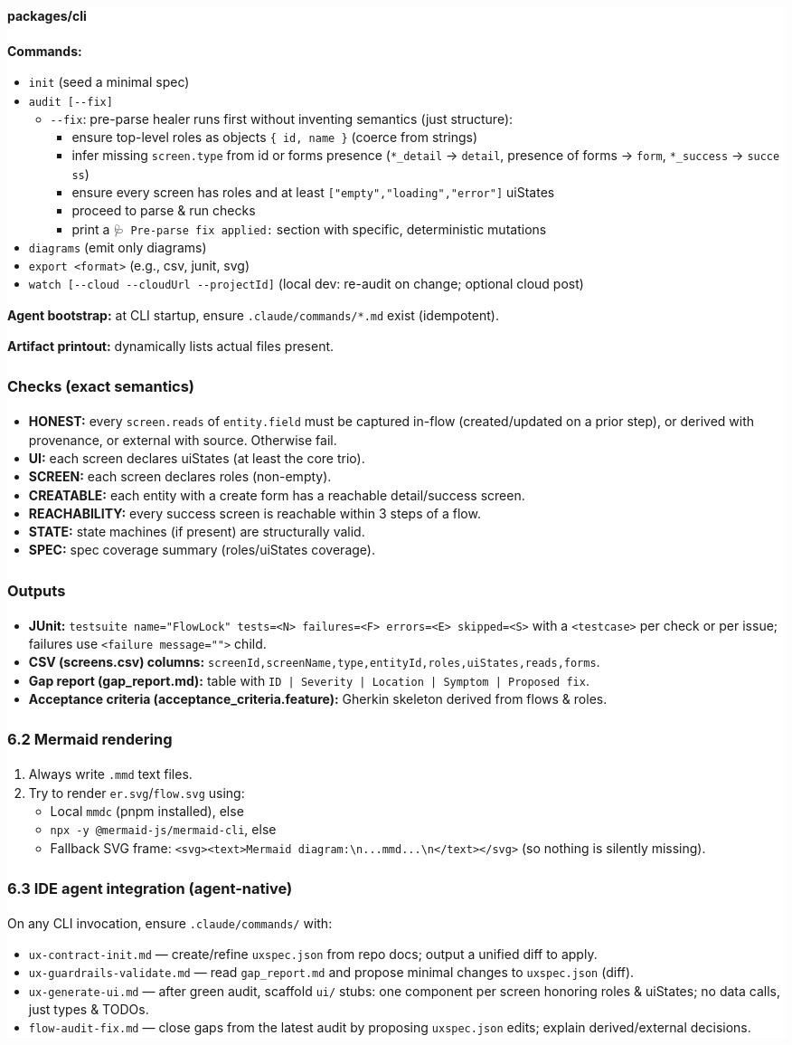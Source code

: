 #### packages/cli

**Commands:**
- `init` (seed a minimal spec)
- `audit [--fix]`
  - `--fix`: pre-parse healer runs first without inventing semantics (just structure):
    - ensure top-level roles as objects `{ id, name }` (coerce from strings)
    - infer missing `screen.type` from id or forms presence (`*_detail` → `detail`, presence of forms → `form`, `*_success` → `success`)
    - ensure every screen has roles and at least `["empty","loading","error"]` uiStates
    - proceed to parse & run checks
    - print a `🩺 Pre-parse fix applied:` section with specific, deterministic mutations
- `diagrams` (emit only diagrams)
- `export <format>` (e.g., csv, junit, svg)
- `watch [--cloud --cloudUrl --projectId]` (local dev: re-audit on change; optional cloud post)

**Agent bootstrap:** at CLI startup, ensure `.claude/commands/*.md` exist (idempotent).

**Artifact printout:** dynamically lists actual files present.

### Checks (exact semantics)

- **HONEST:** every `screen.reads` of `entity.field` must be captured in-flow (created/updated on a prior step), or derived with provenance, or external with source. Otherwise fail.
- **UI:** each screen declares uiStates (at least the core trio).
- **SCREEN:** each screen declares roles (non-empty).
- **CREATABLE:** each entity with a create form has a reachable detail/success screen.
- **REACHABILITY:** every success screen is reachable within 3 steps of a flow.
- **STATE:** state machines (if present) are structurally valid.
- **SPEC:** spec coverage summary (roles/uiStates coverage).

### Outputs

- **JUnit:** `testsuite name="FlowLock" tests=<N> failures=<F> errors=<E> skipped=<S>` with a `<testcase>` per check or per issue; failures use `<failure message="">` child.
- **CSV (screens.csv) columns:** `screenId,screenName,type,entityId,roles,uiStates,reads,forms`.
- **Gap report (gap_report.md):** table with `ID | Severity | Location | Symptom | Proposed fix`.
- **Acceptance criteria (acceptance_criteria.feature):** Gherkin skeleton derived from flows & roles.

### 6.2 Mermaid rendering

1. Always write `.mmd` text files.
2. Try to render `er.svg`/`flow.svg` using:
   - Local `mmdc` (pnpm installed), else
   - `npx -y @mermaid-js/mermaid-cli`, else
   - Fallback SVG frame: `<svg><text>Mermaid diagram:\n...mmd...\n</text></svg>` (so nothing is silently missing).

### 6.3 IDE agent integration (agent-native)

On any CLI invocation, ensure `.claude/commands/` with:
- `ux-contract-init.md` — create/refine `uxspec.json` from repo docs; output a unified diff to apply.
- `ux-guardrails-validate.md` — read `gap_report.md` and propose minimal changes to `uxspec.json` (diff).
- `ux-generate-ui.md` — after green audit, scaffold `ui/` stubs: one component per screen honoring roles & uiStates; no data calls, just types & TODOs.
- `flow-audit-fix.md` — close gaps from the latest audit by proposing `uxspec.json` edits; explain derived/external decisions.
